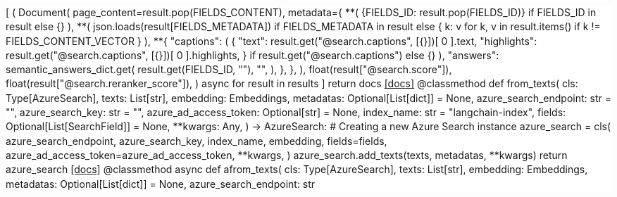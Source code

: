 [                 (                     Document(                         page_content=result.pop(FIELDS_CONTENT),                         metadata={                             **(                                 {FIELDS_ID: result.pop(FIELDS_ID)}                                 if FIELDS_ID in result                                 else {}                             ),                             **(                                 json.loads(result[FIELDS_METADATA])                                 if FIELDS_METADATA in result                                 else {                                     k: v                                     for k, v in result.items()                                     if k != FIELDS_CONTENT_VECTOR                                 }                             ),                             **{                                 "captions": (                                     {                                         "text": result.get("@search.captions", [{}])[                                             0                                         ].text,                                         "highlights": result.get("@search.captions", [{}])[                                             0                                         ].highlights,                                     }                                     if result.get("@search.captions")                                     else {}                                 ),                                 "answers": semantic_answers_dict.get(                                     result.get(FIELDS_ID, ""),                                     "",                                 ),                             },                         },                     ),                     float(result["@search.score"]),                     float(result["@search.reranker_score"]),                 )                 async for result in results             ]             return docs                                        [[docs]](https://python.langchain.com/api_reference/community/vectorstores/langchain_community.vectorstores.azuresearch.AzureSearch.html#langchain_community.vectorstores.azuresearch.AzureSearch.from_texts)         @classmethod         def from_texts(             cls: Type[AzureSearch],             texts: List[str],             embedding: Embeddings,             metadatas: Optional[List[dict]] = None,             azure_search_endpoint: str = "",             azure_search_key: str = "",             azure_ad_access_token: Optional[str] = None,             index_name: str = "langchain-index",             fields: Optional[List[SearchField]] = None,             **kwargs: Any,         ) -> AzureSearch:             # Creating a new Azure Search instance             azure_search = cls(                 azure_search_endpoint,                 azure_search_key,                 index_name,                 embedding,                 fields=fields,                 azure_ad_access_token=azure_ad_access_token,                 **kwargs,             )             azure_search.add_texts(texts, metadatas, **kwargs)             return azure_search                                        [[docs]](https://python.langchain.com/api_reference/community/vectorstores/langchain_community.vectorstores.azuresearch.AzureSearch.html#langchain_community.vectorstores.azuresearch.AzureSearch.afrom_texts)         @classmethod         async def afrom_texts(             cls: Type[AzureSearch],             texts: List[str],             embedding: Embeddings,             metadatas: Optional[List[dict]] = None,             azure_search_endpoint: str